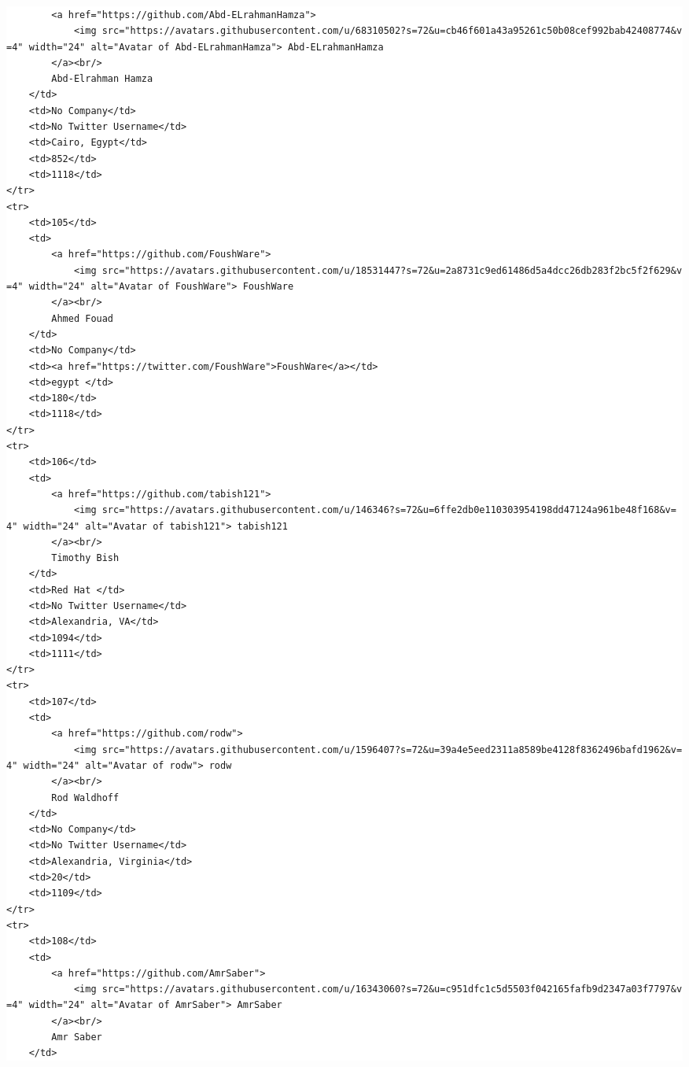 			<a href="https://github.com/Abd-ELrahmanHamza">
				<img src="https://avatars.githubusercontent.com/u/68310502?s=72&u=cb46f601a43a95261c50b08cef992bab42408774&v=4" width="24" alt="Avatar of Abd-ELrahmanHamza"> Abd-ELrahmanHamza
			</a><br/>
			Abd-Elrahman Hamza
		</td>
		<td>No Company</td>
		<td>No Twitter Username</td>
		<td>Cairo, Egypt</td>
		<td>852</td>
		<td>1118</td>
	</tr>
	<tr>
		<td>105</td>
		<td>
			<a href="https://github.com/FoushWare">
				<img src="https://avatars.githubusercontent.com/u/18531447?s=72&u=2a8731c9ed61486d5a4dcc26db283f2bc5f2f629&v=4" width="24" alt="Avatar of FoushWare"> FoushWare
			</a><br/>
			Ahmed Fouad
		</td>
		<td>No Company</td>
		<td><a href="https://twitter.com/FoushWare">FoushWare</a></td>
		<td>egypt </td>
		<td>180</td>
		<td>1118</td>
	</tr>
	<tr>
		<td>106</td>
		<td>
			<a href="https://github.com/tabish121">
				<img src="https://avatars.githubusercontent.com/u/146346?s=72&u=6ffe2db0e110303954198dd47124a961be48f168&v=4" width="24" alt="Avatar of tabish121"> tabish121
			</a><br/>
			Timothy Bish
		</td>
		<td>Red Hat </td>
		<td>No Twitter Username</td>
		<td>Alexandria, VA</td>
		<td>1094</td>
		<td>1111</td>
	</tr>
	<tr>
		<td>107</td>
		<td>
			<a href="https://github.com/rodw">
				<img src="https://avatars.githubusercontent.com/u/1596407?s=72&u=39a4e5eed2311a8589be4128f8362496bafd1962&v=4" width="24" alt="Avatar of rodw"> rodw
			</a><br/>
			Rod Waldhoff
		</td>
		<td>No Company</td>
		<td>No Twitter Username</td>
		<td>Alexandria, Virginia</td>
		<td>20</td>
		<td>1109</td>
	</tr>
	<tr>
		<td>108</td>
		<td>
			<a href="https://github.com/AmrSaber">
				<img src="https://avatars.githubusercontent.com/u/16343060?s=72&u=c951dfc1c5d5503f042165fafb9d2347a03f7797&v=4" width="24" alt="Avatar of AmrSaber"> AmrSaber
			</a><br/>
			Amr Saber
		</td>